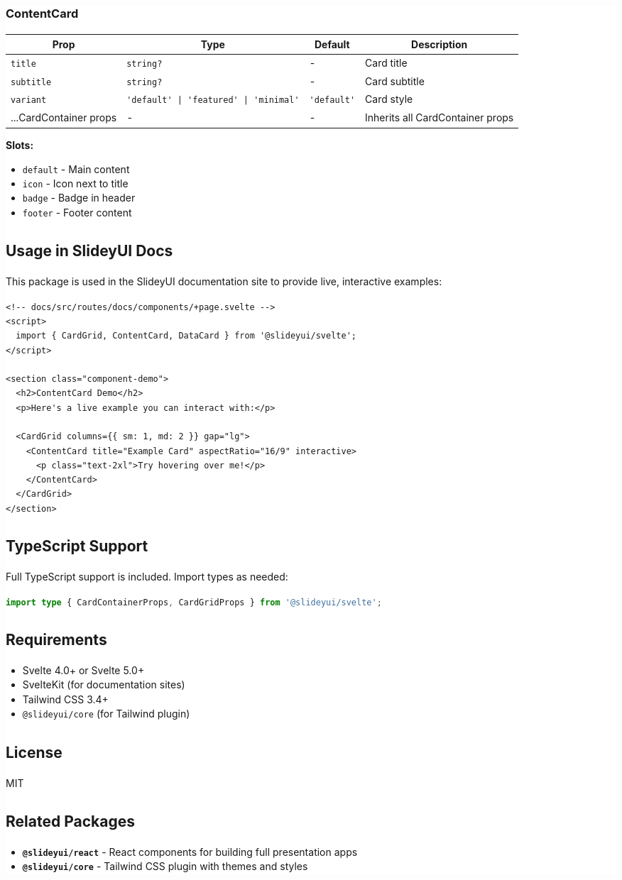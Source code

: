 ### ContentCard

| Prop | Type | Default | Description |
|------|------|---------|-------------|
| `title` | `string?` | - | Card title |
| `subtitle` | `string?` | - | Card subtitle |
| `variant` | `'default' \| 'featured' \| 'minimal'` | `'default'` | Card style |
| ...CardContainer props | - | - | Inherits all CardContainer props |

**Slots:**
- `default` - Main content
- `icon` - Icon next to title
- `badge` - Badge in header
- `footer` - Footer content

## Usage in SlideyUI Docs

This package is used in the SlideyUI documentation site to provide live, interactive examples:

```svelte
<!-- docs/src/routes/docs/components/+page.svelte -->
<script>
  import { CardGrid, ContentCard, DataCard } from '@slideyui/svelte';
</script>

<section class="component-demo">
  <h2>ContentCard Demo</h2>
  <p>Here's a live example you can interact with:</p>

  <CardGrid columns={{ sm: 1, md: 2 }} gap="lg">
    <ContentCard title="Example Card" aspectRatio="16/9" interactive>
      <p class="text-2xl">Try hovering over me!</p>
    </ContentCard>
  </CardGrid>
</section>
```

## TypeScript Support

Full TypeScript support is included. Import types as needed:

```typescript
import type { CardContainerProps, CardGridProps } from '@slideyui/svelte';
```

## Requirements

- Svelte 4.0+ or Svelte 5.0+
- SvelteKit (for documentation sites)
- Tailwind CSS 3.4+
- `@slideyui/core` (for Tailwind plugin)

## License

MIT

## Related Packages

- **`@slideyui/react`** - React components for building full presentation apps
- **`@slideyui/core`** - Tailwind CSS plugin with themes and styles
